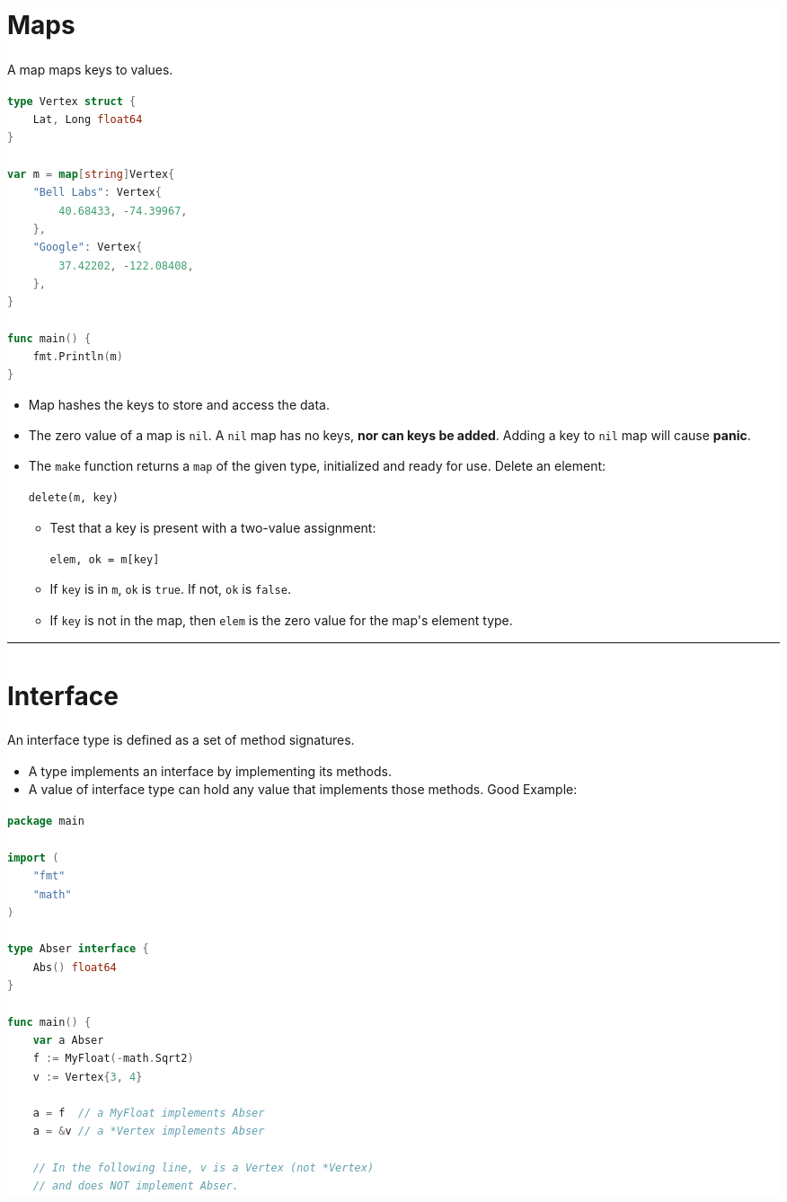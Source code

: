 # Maps
A map maps keys to values.
```go
type Vertex struct {
	Lat, Long float64
}

var m = map[string]Vertex{
	"Bell Labs": Vertex{
		40.68433, -74.39967,
	},
	"Google": Vertex{
		37.42202, -122.08408,
	},
}

func main() {
	fmt.Println(m)
}
```

- Map hashes the keys to store and access the data.
- The zero value of a map is `nil`. A `nil` map has no keys, **nor can keys be added**. Adding a key to `nil` map will cause **panic**.
- The `make` function returns a `map` of the given type, initialized and ready for use.
  Delete an element:

  ``delete(m, key)``

  - Test that a key is present with a two-value assignment:

    ``elem, ok = m[key]``
  - If `key` is in `m`, `ok` is `true`. If not, `ok` is `false`.
  - If `key` is not in the map, then `elem` is the zero value for the map's element type.

---
# Interface
An interface type is defined as a set of method signatures.
- A type implements an interface by implementing its methods.
- A value of interface type can hold any value that implements those methods.
Good Example:
```go
package main

import (
	"fmt"
	"math"
)

type Abser interface {
	Abs() float64
}

func main() {
	var a Abser
	f := MyFloat(-math.Sqrt2)
	v := Vertex{3, 4}

	a = f  // a MyFloat implements Abser
	a = &v // a *Vertex implements Abser

	// In the following line, v is a Vertex (not *Vertex)
	// and does NOT implement Abser.
```